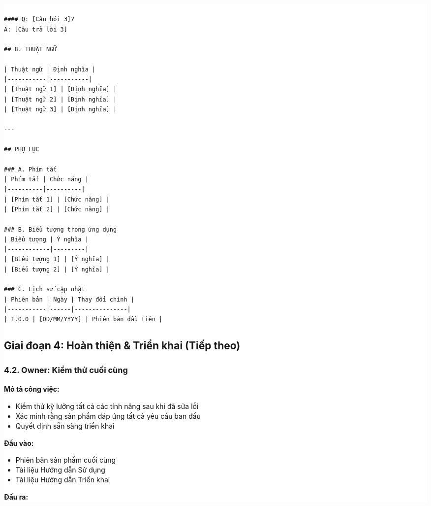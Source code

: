 ```

#### Q: [Câu hỏi 3]?
A: [Câu trả lời 3]

## 8. THUẬT NGỮ

| Thuật ngữ | Định nghĩa |
|-----------|-----------|
| [Thuật ngữ 1] | [Định nghĩa] |
| [Thuật ngữ 2] | [Định nghĩa] |
| [Thuật ngữ 3] | [Định nghĩa] |

---

## PHỤ LỤC

### A. Phím tắt
| Phím tắt | Chức năng |
|----------|----------|
| [Phím tắt 1] | [Chức năng] |
| [Phím tắt 2] | [Chức năng] |

### B. Biểu tượng trong ứng dụng
| Biểu tượng | Ý nghĩa |
|------------|---------|
| [Biểu tượng 1] | [Ý nghĩa] |
| [Biểu tượng 2] | [Ý nghĩa] |

### C. Lịch sử cập nhật
| Phiên bản | Ngày | Thay đổi chính |
|-----------|------|---------------|
| 1.0.0 | [DD/MM/YYYY] | Phiên bản đầu tiên |
```

## Giai đoạn 4: Hoàn thiện & Triển khai (Tiếp theo)

### 4.2. Owner: Kiểm thử cuối cùng

**Mô tả công việc:**

- Kiểm thử kỹ lưỡng tất cả các tính năng sau khi đã sửa lỗi
- Xác minh rằng sản phẩm đáp ứng tất cả yêu cầu ban đầu
- Quyết định sẵn sàng triển khai

**Đầu vào:**

- Phiên bản sản phẩm cuối cùng
- Tài liệu Hướng dẫn Sử dụng
- Tài liệu Hướng dẫn Triển khai

**Đầu ra:**
